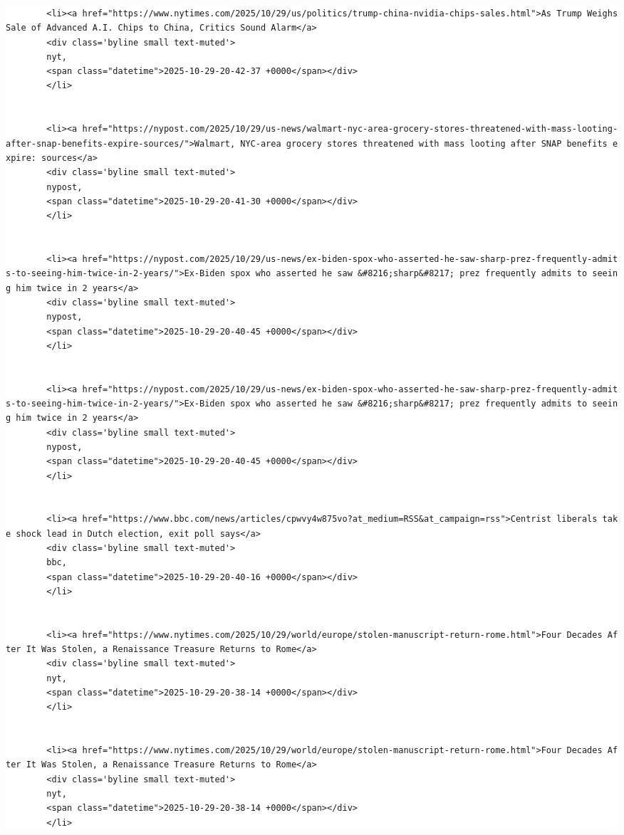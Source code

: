 
            <li><a href="https://www.nytimes.com/2025/10/29/us/politics/trump-china-nvidia-chips-sales.html">As Trump Weighs Sale of Advanced A.I. Chips to China, Critics Sound Alarm</a>
            <div class='byline small text-muted'>
            nyt, 
            <span class="datetime">2025-10-29-20-42-37 +0000</span></div>
            </li>
        

            <li><a href="https://nypost.com/2025/10/29/us-news/walmart-nyc-area-grocery-stores-threatened-with-mass-looting-after-snap-benefits-expire-sources/">Walmart, NYC-area grocery stores threatened with mass looting after SNAP benefits expire: sources</a>
            <div class='byline small text-muted'>
            nypost, 
            <span class="datetime">2025-10-29-20-41-30 +0000</span></div>
            </li>
        

            <li><a href="https://nypost.com/2025/10/29/us-news/ex-biden-spox-who-asserted-he-saw-sharp-prez-frequently-admits-to-seeing-him-twice-in-2-years/">Ex-Biden spox who asserted he saw &#8216;sharp&#8217; prez frequently admits to seeing him twice in 2 years</a>
            <div class='byline small text-muted'>
            nypost, 
            <span class="datetime">2025-10-29-20-40-45 +0000</span></div>
            </li>
        

            <li><a href="https://nypost.com/2025/10/29/us-news/ex-biden-spox-who-asserted-he-saw-sharp-prez-frequently-admits-to-seeing-him-twice-in-2-years/">Ex-Biden spox who asserted he saw &#8216;sharp&#8217; prez frequently admits to seeing him twice in 2 years</a>
            <div class='byline small text-muted'>
            nypost, 
            <span class="datetime">2025-10-29-20-40-45 +0000</span></div>
            </li>
        

            <li><a href="https://www.bbc.com/news/articles/cpwvy4w875vo?at_medium=RSS&at_campaign=rss">Centrist liberals take shock lead in Dutch election, exit poll says</a>
            <div class='byline small text-muted'>
            bbc, 
            <span class="datetime">2025-10-29-20-40-16 +0000</span></div>
            </li>
        

            <li><a href="https://www.nytimes.com/2025/10/29/world/europe/stolen-manuscript-return-rome.html">Four Decades After It Was Stolen, a Renaissance Treasure Returns to Rome</a>
            <div class='byline small text-muted'>
            nyt, 
            <span class="datetime">2025-10-29-20-38-14 +0000</span></div>
            </li>
        

            <li><a href="https://www.nytimes.com/2025/10/29/world/europe/stolen-manuscript-return-rome.html">Four Decades After It Was Stolen, a Renaissance Treasure Returns to Rome</a>
            <div class='byline small text-muted'>
            nyt, 
            <span class="datetime">2025-10-29-20-38-14 +0000</span></div>
            </li>
        
